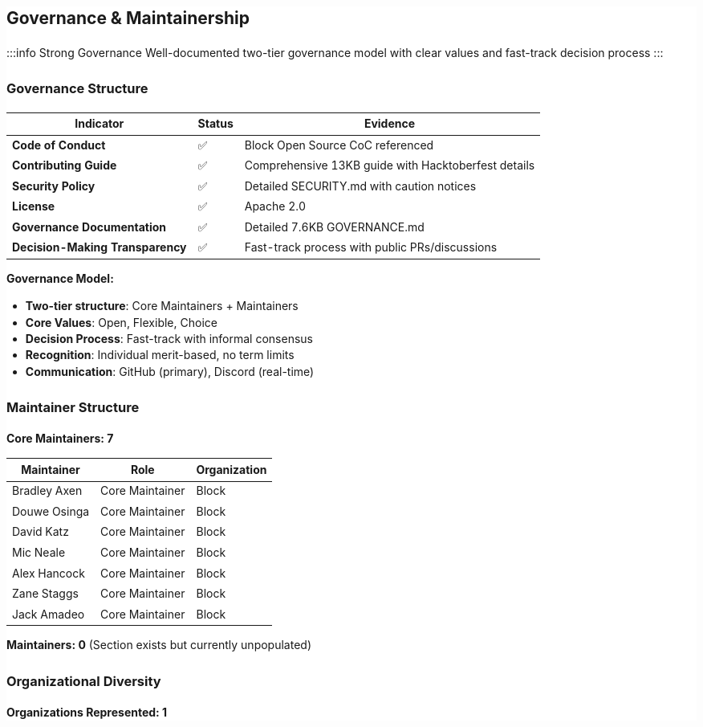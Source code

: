 ## Governance & Maintainership

:::info Strong Governance
Well-documented two-tier governance model with clear values and fast-track decision process
:::

### Governance Structure

| Indicator | Status | Evidence |
|-----------|--------|----------|
| **Code of Conduct** | ✅ | Block Open Source CoC referenced |
| **Contributing Guide** | ✅ | Comprehensive 13KB guide with Hacktoberfest details |
| **Security Policy** | ✅ | Detailed SECURITY.md with caution notices |
| **License** | ✅ | Apache 2.0 |
| **Governance Documentation** | ✅ | Detailed 7.6KB GOVERNANCE.md |
| **Decision-Making Transparency** | ✅ | Fast-track process with public PRs/discussions |

**Governance Model:**
- **Two-tier structure**: Core Maintainers + Maintainers
- **Core Values**: Open, Flexible, Choice
- **Decision Process**: Fast-track with informal consensus
- **Recognition**: Individual merit-based, no term limits
- **Communication**: GitHub (primary), Discord (real-time)

### Maintainer Structure

**Core Maintainers: 7**

| Maintainer | Role | Organization |
|------------|------|-------------|
| Bradley Axen | Core Maintainer | Block |
| Douwe Osinga | Core Maintainer | Block |
| David Katz | Core Maintainer | Block |
| Mic Neale | Core Maintainer | Block |
| Alex Hancock | Core Maintainer | Block |
| Zane Staggs | Core Maintainer | Block |
| Jack Amadeo | Core Maintainer | Block |

**Maintainers: 0** (Section exists but currently unpopulated)

### Organizational Diversity

**Organizations Represented: 1**
